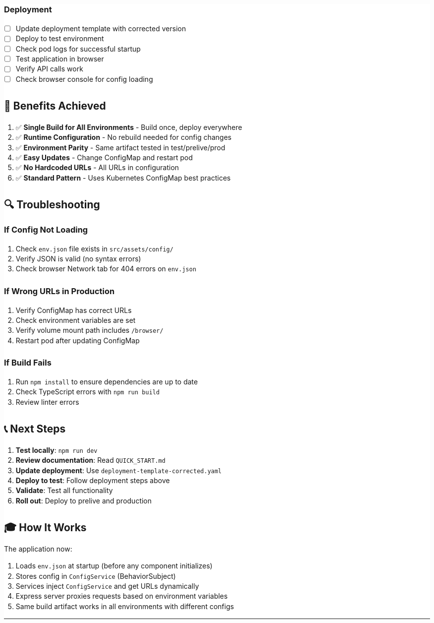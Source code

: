 ### Deployment
- [ ] Update deployment template with corrected version
- [ ] Deploy to test environment
- [ ] Check pod logs for successful startup
- [ ] Test application in browser
- [ ] Verify API calls work
- [ ] Check browser console for config loading

## 🎉 Benefits Achieved

1. ✅ **Single Build for All Environments** - Build once, deploy everywhere
2. ✅ **Runtime Configuration** - No rebuild needed for config changes
3. ✅ **Environment Parity** - Same artifact tested in test/prelive/prod
4. ✅ **Easy Updates** - Change ConfigMap and restart pod
5. ✅ **No Hardcoded URLs** - All URLs in configuration
6. ✅ **Standard Pattern** - Uses Kubernetes ConfigMap best practices

## 🔍 Troubleshooting

### If Config Not Loading
1. Check `env.json` file exists in `src/assets/config/`
2. Verify JSON is valid (no syntax errors)
3. Check browser Network tab for 404 errors on `env.json`

### If Wrong URLs in Production
1. Verify ConfigMap has correct URLs
2. Check environment variables are set
3. Verify volume mount path includes `/browser/`
4. Restart pod after updating ConfigMap

### If Build Fails
1. Run `npm install` to ensure dependencies are up to date
2. Check TypeScript errors with `npm run build`
3. Review linter errors

## 📞 Next Steps

1. **Test locally**: `npm run dev`
2. **Review documentation**: Read `QUICK_START.md`
3. **Update deployment**: Use `deployment-template-corrected.yaml`
4. **Deploy to test**: Follow deployment steps above
5. **Validate**: Test all functionality
6. **Roll out**: Deploy to prelive and production

## 🎓 How It Works

The application now:
1. Loads `env.json` at startup (before any component initializes)
2. Stores config in `ConfigService` (BehaviorSubject)
3. Services inject `ConfigService` and get URLs dynamically
4. Express server proxies requests based on environment variables
5. Same build artifact works in all environments with different configs

---